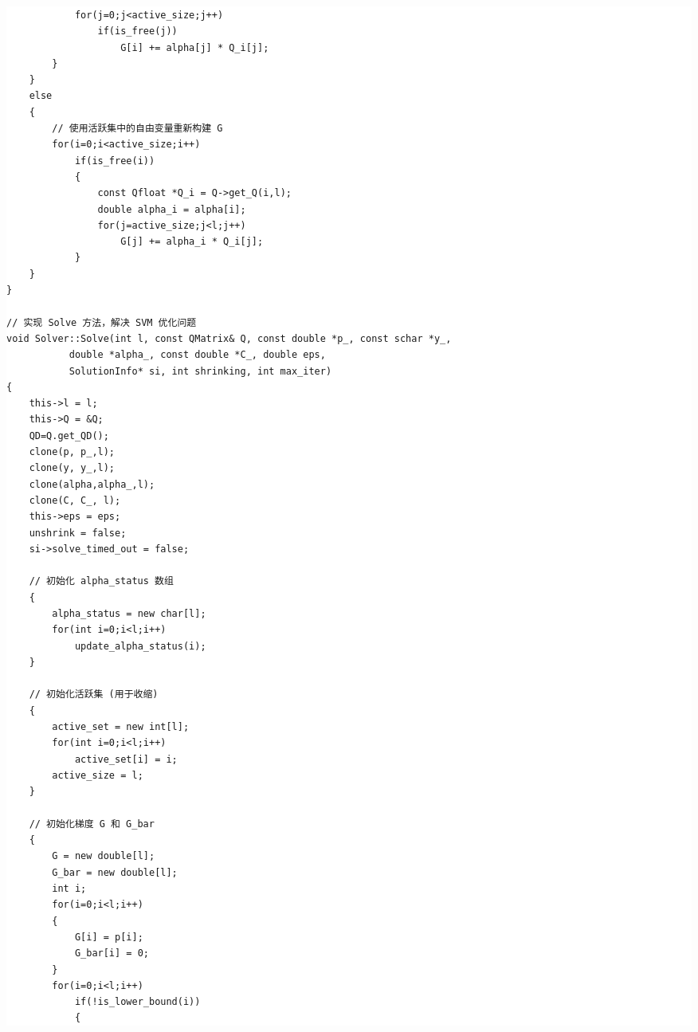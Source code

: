 ```
            for(j=0;j<active_size;j++)
                if(is_free(j))
                    G[i] += alpha[j] * Q_i[j];
        }
    }
    else
    {
        // 使用活跃集中的自由变量重新构建 G
        for(i=0;i<active_size;i++)
            if(is_free(i))
            {
                const Qfloat *Q_i = Q->get_Q(i,l);
                double alpha_i = alpha[i];
                for(j=active_size;j<l;j++)
                    G[j] += alpha_i * Q_i[j];
            }
    }
}

// 实现 Solve 方法，解决 SVM 优化问题
void Solver::Solve(int l, const QMatrix& Q, const double *p_, const schar *y_,
           double *alpha_, const double *C_, double eps,
           SolutionInfo* si, int shrinking, int max_iter)
{
    this->l = l;
    this->Q = &Q;
    QD=Q.get_QD();
    clone(p, p_,l);
    clone(y, y_,l);
    clone(alpha,alpha_,l);
    clone(C, C_, l);
    this->eps = eps;
    unshrink = false;
    si->solve_timed_out = false;

    // 初始化 alpha_status 数组
    {
        alpha_status = new char[l];
        for(int i=0;i<l;i++)
            update_alpha_status(i);
    }

    // 初始化活跃集 (用于收缩)
    {
        active_set = new int[l];
        for(int i=0;i<l;i++)
            active_set[i] = i;
        active_size = l;
    }

    // 初始化梯度 G 和 G_bar
    {
        G = new double[l];
        G_bar = new double[l];
        int i;
        for(i=0;i<l;i++)
        {
            G[i] = p[i];
            G_bar[i] = 0;
        }
        for(i=0;i<l;i++)
            if(!is_lower_bound(i))
            {
```